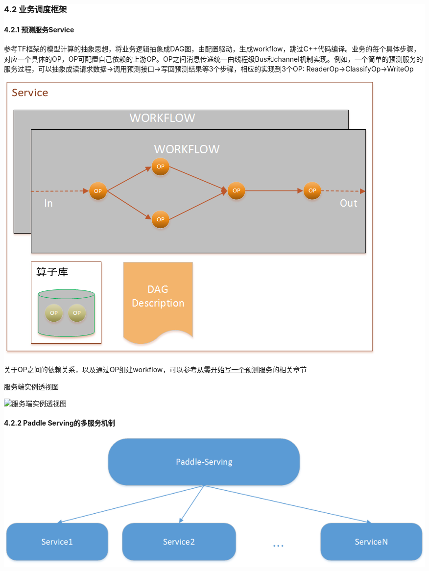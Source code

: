 ### 4.2 业务调度框架

#### 4.2.1 预测服务Service

参考TF框架的模型计算的抽象思想，将业务逻辑抽象成DAG图，由配置驱动，生成workflow，跳过C++代码编译。业务的每个具体步骤，对应一个具体的OP，OP可配置自己依赖的上游OP。OP之间消息传递统一由线程级Bus和channel机制实现。例如，一个简单的预测服务的服务过程，可以抽象成读请求数据->调用预测接口->写回预测结果等3个步骤，相应的实现到3个OP: ReaderOp->ClassifyOp->WriteOp

![预测服务Service](../predict-service.png)

关于OP之间的依赖关系，以及通过OP组建workflow，可以参考[从零开始写一个预测服务](https://github.com/PaddlePaddle/Serving/blob/develop/doc/deprecated/CREATING.md)的相关章节

服务端实例透视图

![服务端实例透视图](server-side.png)


#### 4.2.2 Paddle Serving的多服务机制

![Paddle Serving的多服务机制](../multi-service.png)
